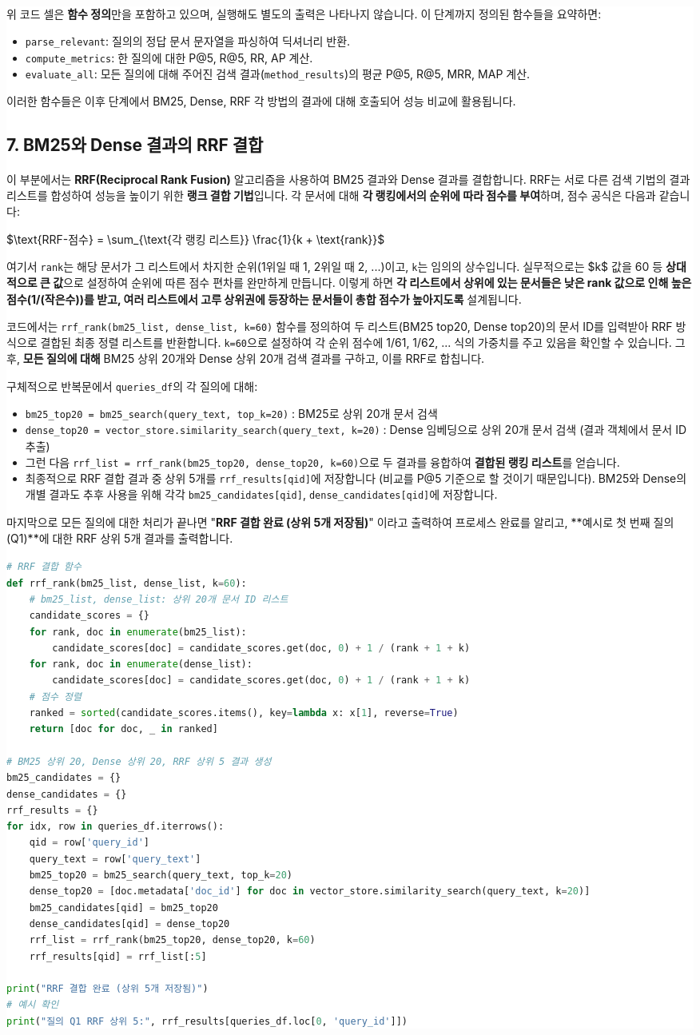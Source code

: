 위 코드 셀은 **함수 정의**만을 포함하고 있으며, 실행해도 별도의 출력은 나타나지 않습니다. 이 단계까지 정의된 함수들을 요약하면:

* `parse_relevant`: 질의의 정답 문서 문자열을 파싱하여 딕셔너리 반환.
* `compute_metrics`: 한 질의에 대한 P\@5, R\@5, RR, AP 계산.
* `evaluate_all`: 모든 질의에 대해 주어진 검색 결과(`method_results`)의 평균 P\@5, R\@5, MRR, MAP 계산.

이러한 함수들은 이후 단계에서 BM25, Dense, RRF 각 방법의 결과에 대해 호출되어 성능 비교에 활용됩니다.

## 7. BM25와 Dense 결과의 RRF 결합

이 부분에서는 **RRF(Reciprocal Rank Fusion)** 알고리즘을 사용하여 BM25 결과와 Dense 결과를 결합합니다. RRF는 서로 다른 검색 기법의 결과 리스트를 합성하여 성능을 높이기 위한 **랭크 결합 기법**입니다. 각 문서에 대해 **각 랭킹에서의 순위에 따라 점수를 부여**하며, 점수 공식은 다음과 같습니다:

$\text{RRF-점수} = \sum_{\text{각 랭킹 리스트}} \frac{1}{k + \text{rank}}$

여기서 `rank`는 해당 문서가 그 리스트에서 차지한 순위(1위일 때 1, 2위일 때 2, ...)이고, `k`는 임의의 상수입니다. 실무적으로는 \$k\$ 값을 60 등 **상대적으로 큰 값**으로 설정하여 순위에 따른 점수 편차를 완만하게 만듭니다. 이렇게 하면 **각 리스트에서 상위에 있는 문서들은 낮은 rank 값으로 인해 높은 점수(1/(작은수))를 받고, 여러 리스트에서 고루 상위권에 등장하는 문서들이 총합 점수가 높아지도록** 설계됩니다.

코드에서는 `rrf_rank(bm25_list, dense_list, k=60)` 함수를 정의하여 두 리스트(BM25 top20, Dense top20)의 문서 ID를 입력받아 RRF 방식으로 결합된 최종 정렬 리스트를 반환합니다. `k=60`으로 설정하여 각 순위 점수에 1/61, 1/62, ... 식의 가중치를 주고 있음을 확인할 수 있습니다. 그 후, **모든 질의에 대해** BM25 상위 20개와 Dense 상위 20개 검색 결과를 구하고, 이를 RRF로 합칩니다.

구체적으로 반복문에서 `queries_df`의 각 질의에 대해:

* `bm25_top20 = bm25_search(query_text, top_k=20)` : BM25로 상위 20개 문서 검색
* `dense_top20 = vector_store.similarity_search(query_text, k=20)` : Dense 임베딩으로 상위 20개 문서 검색 (결과 객체에서 문서 ID 추출)
* 그런 다음 `rrf_list = rrf_rank(bm25_top20, dense_top20, k=60)`으로 두 결과를 융합하여 **결합된 랭킹 리스트**를 얻습니다.
* 최종적으로 RRF 결합 결과 중 상위 5개를 `rrf_results[qid]`에 저장합니다 (비교를 P\@5 기준으로 할 것이기 때문입니다). BM25와 Dense의 개별 결과도 추후 사용을 위해 각각 `bm25_candidates[qid]`, `dense_candidates[qid]`에 저장합니다.

마지막으로 모든 질의에 대한 처리가 끝나면 "**RRF 결합 완료 (상위 5개 저장됨)**" 이라고 출력하여 프로세스 완료를 알리고, \*\*예시로 첫 번째 질의(Q1)\*\*에 대한 RRF 상위 5개 결과를 출력합니다.

```python
# RRF 결합 함수
def rrf_rank(bm25_list, dense_list, k=60):
    # bm25_list, dense_list: 상위 20개 문서 ID 리스트
    candidate_scores = {}
    for rank, doc in enumerate(bm25_list):
        candidate_scores[doc] = candidate_scores.get(doc, 0) + 1 / (rank + 1 + k)
    for rank, doc in enumerate(dense_list):
        candidate_scores[doc] = candidate_scores.get(doc, 0) + 1 / (rank + 1 + k)
    # 점수 정렬
    ranked = sorted(candidate_scores.items(), key=lambda x: x[1], reverse=True)
    return [doc for doc, _ in ranked]

# BM25 상위 20, Dense 상위 20, RRF 상위 5 결과 생성
bm25_candidates = {}
dense_candidates = {}
rrf_results = {}
for idx, row in queries_df.iterrows():
    qid = row['query_id']
    query_text = row['query_text']
    bm25_top20 = bm25_search(query_text, top_k=20)
    dense_top20 = [doc.metadata['doc_id'] for doc in vector_store.similarity_search(query_text, k=20)]
    bm25_candidates[qid] = bm25_top20
    dense_candidates[qid] = dense_top20
    rrf_list = rrf_rank(bm25_top20, dense_top20, k=60)
    rrf_results[qid] = rrf_list[:5]

print("RRF 결합 완료 (상위 5개 저장됨)")
# 예시 확인
print("질의 Q1 RRF 상위 5:", rrf_results[queries_df.loc[0, 'query_id']])
```
